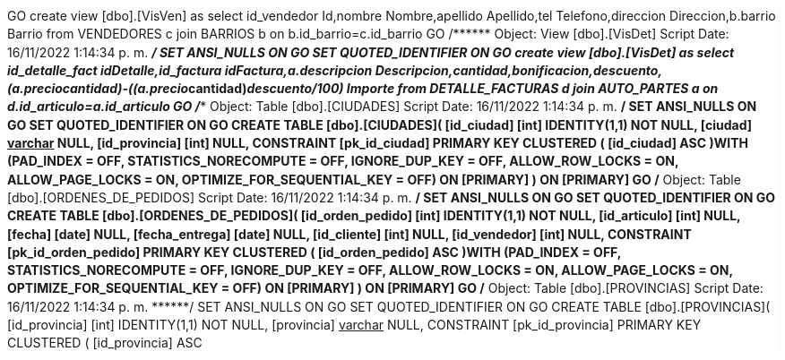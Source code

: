 GO
create view [dbo].[VisVen]
as
select id_vendedor Id,nombre Nombre,apellido Apellido,tel Telefono,direccion Direccion,b.barrio Barrio from VENDEDORES c join  BARRIOS b on b.id_barrio=c.id_barrio
GO
/****** Object:  View [dbo].[VisDet]    Script Date: 16/11/2022 1:14:34 p. m. ******/
SET ANSI_NULLS ON
GO
SET QUOTED_IDENTIFIER ON
GO
create view [dbo].[VisDet]
as
select id_detalle_fact idDetalle,id_factura idFactura,a.descripcion Descripcion,cantidad,bonificacion,descuento,(a.precio*cantidad)-((a.precio*cantidad)*descuento/100) Importe  from DETALLE_FACTURAS  d join AUTO_PARTES a on d.id_articulo=a.id_articulo 
GO
/****** Object:  Table [dbo].[CIUDADES]    Script Date: 16/11/2022 1:14:34 p. m. ******/
SET ANSI_NULLS ON
GO
SET QUOTED_IDENTIFIER ON
GO
CREATE TABLE [dbo].[CIUDADES](
	[id_ciudad] [int] IDENTITY(1,1) NOT NULL,
	[ciudad] [varchar](200) NULL,
	[id_provincia] [int] NULL,
 CONSTRAINT [pk_id_ciudad] PRIMARY KEY CLUSTERED 
(
	[id_ciudad] ASC
)WITH (PAD_INDEX = OFF, STATISTICS_NORECOMPUTE = OFF, IGNORE_DUP_KEY = OFF, ALLOW_ROW_LOCKS = ON, ALLOW_PAGE_LOCKS = ON, OPTIMIZE_FOR_SEQUENTIAL_KEY = OFF) ON [PRIMARY]
) ON [PRIMARY]
GO
/****** Object:  Table [dbo].[ORDENES_DE_PEDIDOS]    Script Date: 16/11/2022 1:14:34 p. m. ******/
SET ANSI_NULLS ON
GO
SET QUOTED_IDENTIFIER ON
GO
CREATE TABLE [dbo].[ORDENES_DE_PEDIDOS](
	[id_orden_pedido] [int] IDENTITY(1,1) NOT NULL,
	[id_articulo] [int] NULL,
	[fecha] [date] NULL,
	[fecha_entrega] [date] NULL,
	[id_cliente] [int] NULL,
	[id_vendedor] [int] NULL,
 CONSTRAINT [pk_id_orden_pedido] PRIMARY KEY CLUSTERED 
(
	[id_orden_pedido] ASC
)WITH (PAD_INDEX = OFF, STATISTICS_NORECOMPUTE = OFF, IGNORE_DUP_KEY = OFF, ALLOW_ROW_LOCKS = ON, ALLOW_PAGE_LOCKS = ON, OPTIMIZE_FOR_SEQUENTIAL_KEY = OFF) ON [PRIMARY]
) ON [PRIMARY]
GO
/****** Object:  Table [dbo].[PROVINCIAS]    Script Date: 16/11/2022 1:14:34 p. m. ******/
SET ANSI_NULLS ON
GO
SET QUOTED_IDENTIFIER ON
GO
CREATE TABLE [dbo].[PROVINCIAS](
	[id_provincia] [int] IDENTITY(1,1) NOT NULL,
	[provincia] [varchar](200) NULL,
 CONSTRAINT [pk_id_provincia] PRIMARY KEY CLUSTERED 
(
	[id_provincia] ASC